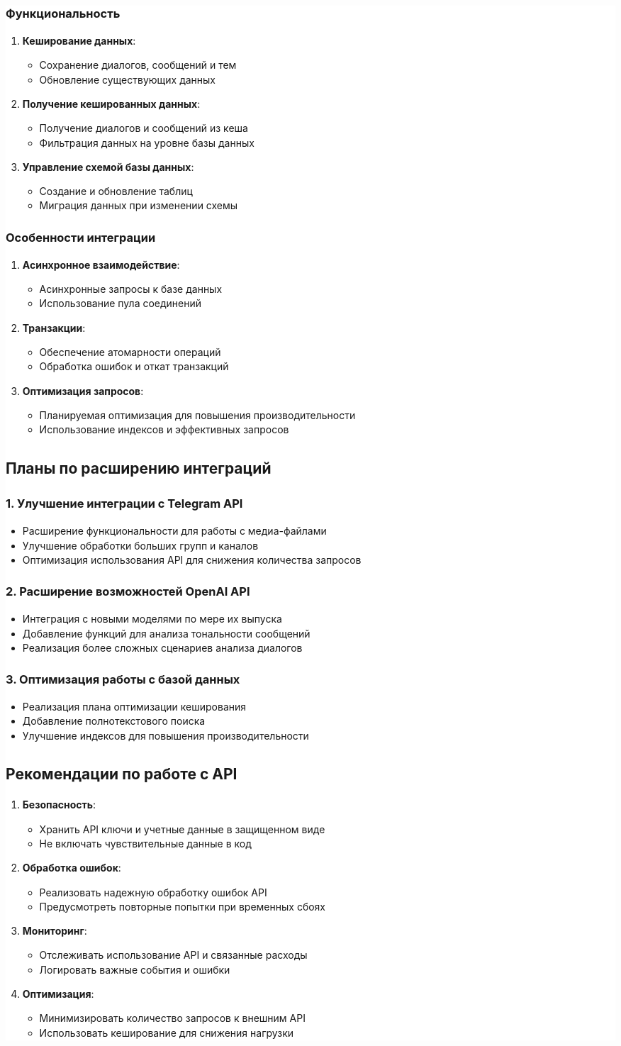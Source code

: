 ### Функциональность

1. **Кеширование данных**:
   - Сохранение диалогов, сообщений и тем
   - Обновление существующих данных

2. **Получение кешированных данных**:
   - Получение диалогов и сообщений из кеша
   - Фильтрация данных на уровне базы данных

3. **Управление схемой базы данных**:
   - Создание и обновление таблиц
   - Миграция данных при изменении схемы

### Особенности интеграции

1. **Асинхронное взаимодействие**:
   - Асинхронные запросы к базе данных
   - Использование пула соединений

2. **Транзакции**:
   - Обеспечение атомарности операций
   - Обработка ошибок и откат транзакций

3. **Оптимизация запросов**:
   - Планируемая оптимизация для повышения производительности
   - Использование индексов и эффективных запросов

## Планы по расширению интеграций

### 1. Улучшение интеграции с Telegram API
- Расширение функциональности для работы с медиа-файлами
- Улучшение обработки больших групп и каналов
- Оптимизация использования API для снижения количества запросов

### 2. Расширение возможностей OpenAI API
- Интеграция с новыми моделями по мере их выпуска
- Добавление функций для анализа тональности сообщений
- Реализация более сложных сценариев анализа диалогов

### 3. Оптимизация работы с базой данных
- Реализация плана оптимизации кеширования
- Добавление полнотекстового поиска
- Улучшение индексов для повышения производительности

## Рекомендации по работе с API

1. **Безопасность**:
   - Хранить API ключи и учетные данные в защищенном виде
   - Не включать чувствительные данные в код

2. **Обработка ошибок**:
   - Реализовать надежную обработку ошибок API
   - Предусмотреть повторные попытки при временных сбоях

3. **Мониторинг**:
   - Отслеживать использование API и связанные расходы
   - Логировать важные события и ошибки

4. **Оптимизация**:
   - Минимизировать количество запросов к внешним API
   - Использовать кеширование для снижения нагрузки